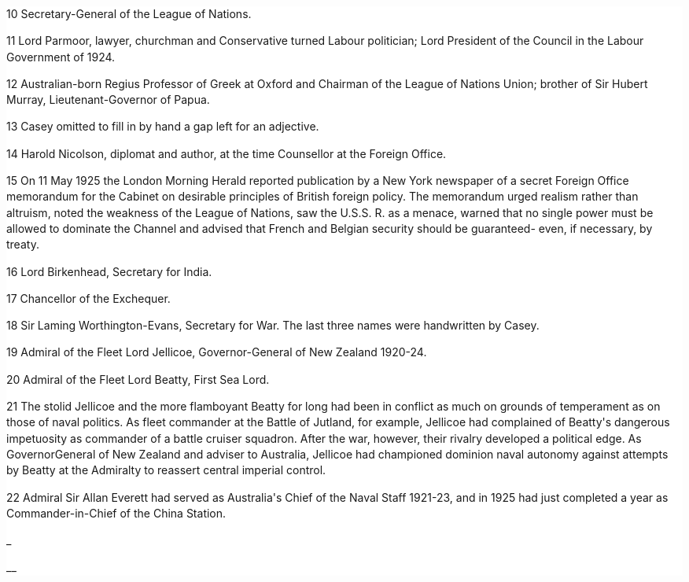 10 Secretary-General of the League of Nations.

11 Lord Parmoor, lawyer, churchman and Conservative turned Labour politician; Lord President of the Council in the Labour Government of 1924.

12 Australian-born Regius Professor of Greek at Oxford and Chairman of the League of Nations Union; brother of Sir Hubert Murray, Lieutenant-Governor of Papua.

13 Casey omitted to fill in by hand a gap left for an adjective.

14 Harold Nicolson, diplomat and author, at the time Counsellor at the Foreign Office.

15 On 11 May 1925 the London Morning Herald reported publication by a New York newspaper of a secret Foreign Office memorandum for the Cabinet on desirable principles of British foreign policy. The memorandum urged realism rather than altruism, noted the weakness of the League of Nations, saw the U.S.S. R. as a menace, warned that no single power must be allowed to dominate the Channel and advised that French and Belgian security should be guaranteed- even, if necessary, by treaty.

16 Lord Birkenhead, Secretary for India.

17 Chancellor of the Exchequer.

18 Sir Laming Worthington-Evans, Secretary for War. The last three names were handwritten by Casey.

19 Admiral of the Fleet Lord Jellicoe, Governor-General of New Zealand 1920-24.

20 Admiral of the Fleet Lord Beatty, First Sea Lord.

21 The stolid Jellicoe and the more flamboyant Beatty for long had been in conflict as much on grounds of temperament as on those of naval politics. As fleet commander at the Battle of Jutland, for example, Jellicoe had complained of Beatty's dangerous impetuosity as commander of a battle cruiser squadron. After the war, however, their rivalry developed a political edge. As GovernorGeneral of New Zealand and adviser to Australia, Jellicoe had championed dominion naval autonomy against attempts by Beatty at the Admiralty to reassert central imperial control.

22 Admiral Sir Allan Everett had served as Australia's Chief of the Naval Staff 1921-23, and in 1925 had just completed a year as Commander-in-Chief of the China Station.

_

__
